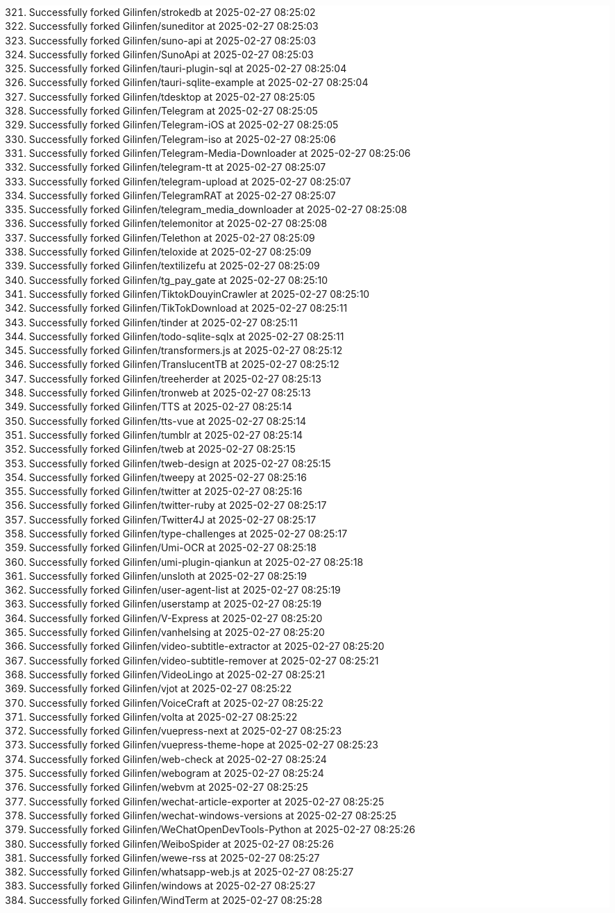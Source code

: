 321. Successfully forked Gilinfen/strokedb at 2025-02-27 08:25:02
322. Successfully forked Gilinfen/suneditor at 2025-02-27 08:25:03
323. Successfully forked Gilinfen/suno-api at 2025-02-27 08:25:03
324. Successfully forked Gilinfen/SunoApi at 2025-02-27 08:25:03
325. Successfully forked Gilinfen/tauri-plugin-sql at 2025-02-27 08:25:04
326. Successfully forked Gilinfen/tauri-sqlite-example at 2025-02-27 08:25:04
327. Successfully forked Gilinfen/tdesktop at 2025-02-27 08:25:05
328. Successfully forked Gilinfen/Telegram at 2025-02-27 08:25:05
329. Successfully forked Gilinfen/Telegram-iOS at 2025-02-27 08:25:05
330. Successfully forked Gilinfen/Telegram-iso at 2025-02-27 08:25:06
331. Successfully forked Gilinfen/Telegram-Media-Downloader at 2025-02-27 08:25:06
332. Successfully forked Gilinfen/telegram-tt at 2025-02-27 08:25:07
333. Successfully forked Gilinfen/telegram-upload at 2025-02-27 08:25:07
334. Successfully forked Gilinfen/TelegramRAT at 2025-02-27 08:25:07
335. Successfully forked Gilinfen/telegram_media_downloader at 2025-02-27 08:25:08
336. Successfully forked Gilinfen/telemonitor at 2025-02-27 08:25:08
337. Successfully forked Gilinfen/Telethon at 2025-02-27 08:25:09
338. Successfully forked Gilinfen/teloxide at 2025-02-27 08:25:09
339. Successfully forked Gilinfen/textilizefu at 2025-02-27 08:25:09
340. Successfully forked Gilinfen/tg_pay_gate at 2025-02-27 08:25:10
341. Successfully forked Gilinfen/TiktokDouyinCrawler at 2025-02-27 08:25:10
342. Successfully forked Gilinfen/TikTokDownload at 2025-02-27 08:25:11
343. Successfully forked Gilinfen/tinder at 2025-02-27 08:25:11
344. Successfully forked Gilinfen/todo-sqlite-sqlx at 2025-02-27 08:25:11
345. Successfully forked Gilinfen/transformers.js at 2025-02-27 08:25:12
346. Successfully forked Gilinfen/TranslucentTB at 2025-02-27 08:25:12
347. Successfully forked Gilinfen/treeherder at 2025-02-27 08:25:13
348. Successfully forked Gilinfen/tronweb at 2025-02-27 08:25:13
349. Successfully forked Gilinfen/TTS at 2025-02-27 08:25:14
350. Successfully forked Gilinfen/tts-vue at 2025-02-27 08:25:14
351. Successfully forked Gilinfen/tumblr at 2025-02-27 08:25:14
352. Successfully forked Gilinfen/tweb at 2025-02-27 08:25:15
353. Successfully forked Gilinfen/tweb-design at 2025-02-27 08:25:15
354. Successfully forked Gilinfen/tweepy at 2025-02-27 08:25:16
355. Successfully forked Gilinfen/twitter at 2025-02-27 08:25:16
356. Successfully forked Gilinfen/twitter-ruby at 2025-02-27 08:25:17
357. Successfully forked Gilinfen/Twitter4J at 2025-02-27 08:25:17
358. Successfully forked Gilinfen/type-challenges at 2025-02-27 08:25:17
359. Successfully forked Gilinfen/Umi-OCR at 2025-02-27 08:25:18
360. Successfully forked Gilinfen/umi-plugin-qiankun at 2025-02-27 08:25:18
361. Successfully forked Gilinfen/unsloth at 2025-02-27 08:25:19
362. Successfully forked Gilinfen/user-agent-list at 2025-02-27 08:25:19
363. Successfully forked Gilinfen/userstamp at 2025-02-27 08:25:19
364. Successfully forked Gilinfen/V-Express at 2025-02-27 08:25:20
365. Successfully forked Gilinfen/vanhelsing at 2025-02-27 08:25:20
366. Successfully forked Gilinfen/video-subtitle-extractor at 2025-02-27 08:25:20
367. Successfully forked Gilinfen/video-subtitle-remover at 2025-02-27 08:25:21
368. Successfully forked Gilinfen/VideoLingo at 2025-02-27 08:25:21
369. Successfully forked Gilinfen/vjot at 2025-02-27 08:25:22
370. Successfully forked Gilinfen/VoiceCraft at 2025-02-27 08:25:22
371. Successfully forked Gilinfen/volta at 2025-02-27 08:25:22
372. Successfully forked Gilinfen/vuepress-next at 2025-02-27 08:25:23
373. Successfully forked Gilinfen/vuepress-theme-hope at 2025-02-27 08:25:23
374. Successfully forked Gilinfen/web-check at 2025-02-27 08:25:24
375. Successfully forked Gilinfen/webogram at 2025-02-27 08:25:24
376. Successfully forked Gilinfen/webvm at 2025-02-27 08:25:25
377. Successfully forked Gilinfen/wechat-article-exporter at 2025-02-27 08:25:25
378. Successfully forked Gilinfen/wechat-windows-versions at 2025-02-27 08:25:25
379. Successfully forked Gilinfen/WeChatOpenDevTools-Python at 2025-02-27 08:25:26
380. Successfully forked Gilinfen/WeiboSpider at 2025-02-27 08:25:26
381. Successfully forked Gilinfen/wewe-rss at 2025-02-27 08:25:27
382. Successfully forked Gilinfen/whatsapp-web.js at 2025-02-27 08:25:27
383. Successfully forked Gilinfen/windows at 2025-02-27 08:25:27
384. Successfully forked Gilinfen/WindTerm at 2025-02-27 08:25:28